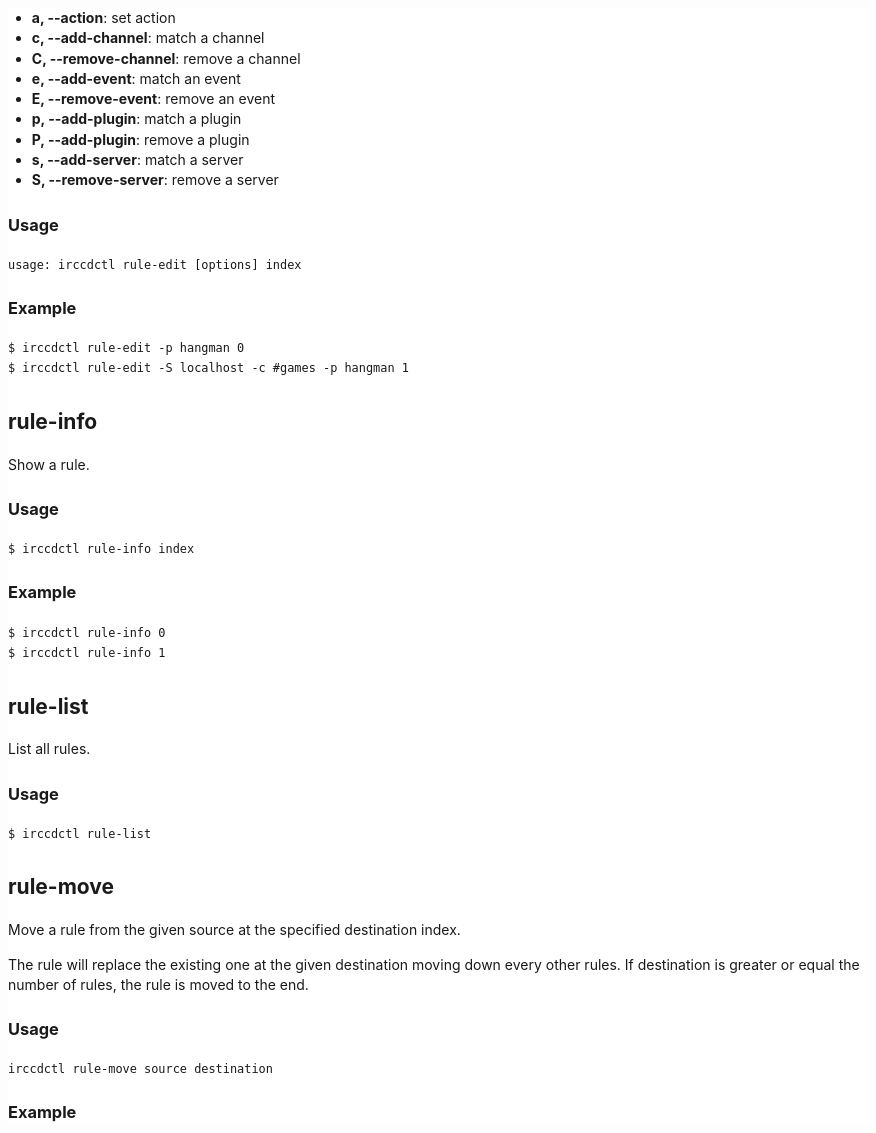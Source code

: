   - **a, --action**: set action
  - **c, --add-channel**: match a channel
  - **C, --remove-channel**: remove a channel
  - **e, --add-event**: match an event
  - **E, --remove-event**: remove an event
  - **p, --add-plugin**: match a plugin
  - **P, --add-plugin**: remove a plugin
  - **s, --add-server**: match a server
  - **S, --remove-server**: remove a server

### Usage

    usage: irccdctl rule-edit [options] index

### Example

    $ irccdctl rule-edit -p hangman 0
    $ irccdctl rule-edit -S localhost -c #games -p hangman 1

## rule-info

Show a rule.

### Usage

    $ irccdctl rule-info index

### Example

    $ irccdctl rule-info 0
    $ irccdctl rule-info 1

## rule-list

List all rules.

### Usage

    $ irccdctl rule-list

## rule-move

Move a rule from the given source at the specified destination index.

The rule will replace the existing one at the given destination moving
down every other rules. If destination is greater or equal the number of rules,
the rule is moved to the end.

### Usage

    irccdctl rule-move source destination

### Example
